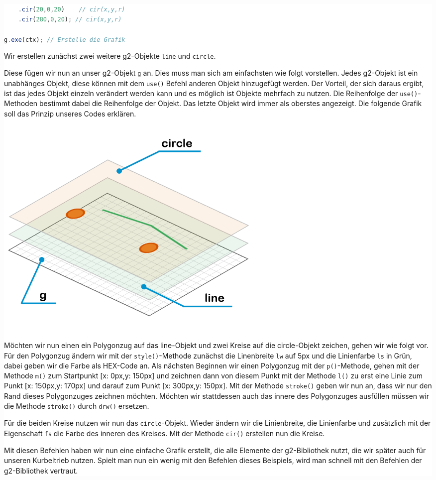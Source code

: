 ```javascript
    .cir(20,0,20)    // cir(x,y,r)
    .cir(280,0,20); // cir(x,y,r)

g.exe(ctx); // Erstelle die Grafik
```

Wir erstellen zunächst zwei weitere g2-Objekte ```line``` und ```circle```.

Diese fügen wir nun an unser g2-Objekt ```g``` an. Dies muss man sich am einfachsten wie folgt vorstellen. Jedes g2-Objekt ist ein unabhänges Objekt, diese können mit dem ```use()``` Befehl anderen Objekt hinzugefügt werden. Der Vorteil, der sich daraus ergibt, ist das jedes Objekt einzeln verändert werden kann und es möglich ist Objekte mehrfach zu nutzen.
Die Reihenfolge der ```use()```-Methoden bestimmt dabei die Reihenfolge der Objekt. Das letzte Objekt wird immer als oberstes angezeigt. Die folgende Grafik soll das Prinzip unseres Codes erklären.

![g2-Objekt Methode](./img/01_basics.png "g2-Objekt Methode")

Möchten wir nun einen ein Polygonzug auf das line-Objekt und zwei Kreise auf die circle-Objekt zeichen, gehen wir wie folgt vor. Für den Polygonzug ändern wir mit der ```style()```-Methode zunächst die Linenbreite ```lw``` auf 5px und die Linienfarbe ```ls``` in Grün, dabei geben wir die Farbe als HEX-Code an. Als nächsten Beginnen wir einen Polygonzug mit der ```p()```-Methode, gehen mit der Methode ```m()``` zum Startpunkt [x: 0px,y: 150px] und zeichnen dann von diesem Punkt mit der Methode ```l()``` zu erst eine Linie zum Punkt [x: 150px,y: 170px] und darauf zum Punkt [x: 300px,y: 150px]. Mit der Methode ```stroke()``` geben wir nun an, dass wir nur den Rand dieses Polygonzuges zeichnen möchten. Möchten wir stattdessen auch das innere des Polygonzuges ausfüllen müssen wir die Methode ```stroke()``` durch ```drw()``` ersetzen.

Für die beiden Kreise nutzen wir nun das ```circle```-Objekt. Wieder ändern wir die Linienbreite, die Linienfarbe und zusätzlich mit der Eigenschaft ```fs``` die Farbe des inneren des Kreises. Mit der Methode ```cir()``` erstellen nun die Kreise.

Mit diesen Befehlen haben wir nun eine einfache Grafik erstellt, die alle Elemente der g2-Bibliothek nutzt, die wir später auch für unseren Kurbeltrieb nutzen. Spielt man nun ein wenig mit den Befehlen dieses Beispiels, wird man schnell mit den Befehlen der g2-Bibliothek vertraut.
